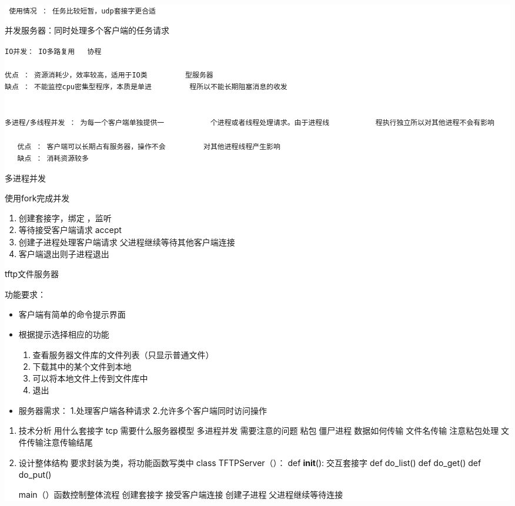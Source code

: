     使用情况 ： 任务比较短暂，udp套接字更合适


并发服务器：同时处理多个客户端的任务请求

    IO并发： IO多路复用   协程
    
    优点 ： 资源消耗少，效率较高，适用于IO类         型服务器
    缺点 ： 不能监控cpu密集型程序，本质是单进         程所以不能长期阻塞消息的收发


    多进程/多线程并发 ： 为每一个客户端单独提供一           个进程或者线程处理请求。由于进程线           程执行独立所以对其他进程不会有影响
      
       优点 ： 客户端可以长期占有服务器，操作不会         对其他进程线程产生影响
       缺点 ： 消耗资源较多

多进程并发

使用fork完成并发

1. 创建套接字，绑定 ，监听
2. 等待接受客户端请求  accept
3. 创建子进程处理客户端请求
   父进程继续等待其他客户端连接
4. 客户端退出则子进程退出

tftp文件服务器

功能要求：
* 客户端有简单的命令提示界面
* 根据提示选择相应的功能 
  1. 查看服务器文件库的文件列表（只显示普通文件）
  2. 下载其中的某个文件到本地
  3. 可以将本地文件上传到文件库中
  4. 退出

* 服务器需求： 1.处理客户端各种请求
         2.允许多个客户端同时访问操作

1. 技术分析 
   用什么套接字   tcp
   需要什么服务器模型   多进程并发
   需要注意的问题  粘包  僵尸进程 
   数据如何传输   文件名传输 注意粘包处理
                   文件传输注意传输结尾

2. 设计整体结构
   要求封装为类，将功能函数写类中
      class TFTPServer（）：
         def __init__():
       交互套接字
    def do_list()
    def do_get()
    def do_put()

   main（）函数控制整体流程
     创建套接字
     接受客户端连接
     创建子进程
     父进程继续等待连接
